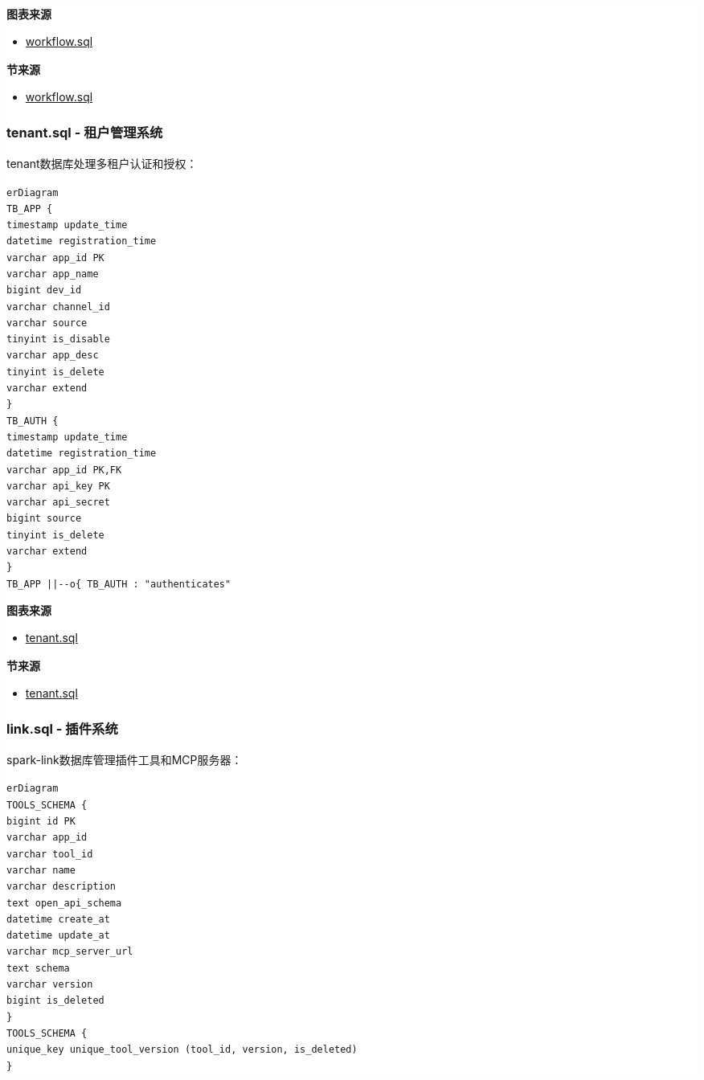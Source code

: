 **图表来源**
- [workflow.sql](file://docker/astronAgent/mysql/workflow.sql#L5-L110)

**节来源**
- [workflow.sql](file://docker/astronAgent/mysql/workflow.sql#L1-L114)

### tenant.sql - 租户管理系统

tenant数据库处理多租户认证和授权：

```mermaid
erDiagram
TB_APP {
timestamp update_time
datetime registration_time
varchar app_id PK
varchar app_name
bigint dev_id
varchar channel_id
varchar source
tinyint is_disable
varchar app_desc
tinyint is_delete
varchar extend
}
TB_AUTH {
timestamp update_time
datetime registration_time
varchar app_id PK,FK
varchar api_key PK
varchar api_secret
bigint source
tinyint is_delete
varchar extend
}
TB_APP ||--o{ TB_AUTH : "authenticates"
```

**图表来源**
- [tenant.sql](file://docker/astronAgent/mysql/tenant.sql#L8-L50)

**节来源**
- [tenant.sql](file://docker/astronAgent/mysql/tenant.sql#L1-L55)

### link.sql - 插件系统

spark-link数据库管理插件工具和MCP服务器：

```mermaid
erDiagram
TOOLS_SCHEMA {
bigint id PK
varchar app_id
varchar tool_id
varchar name
varchar description
text open_api_schema
datetime create_at
datetime update_at
varchar mcp_server_url
text schema
varchar version
bigint is_deleted
}
TOOLS_SCHEMA {
unique_key unique_tool_version (tool_id, version, is_deleted)
}
```